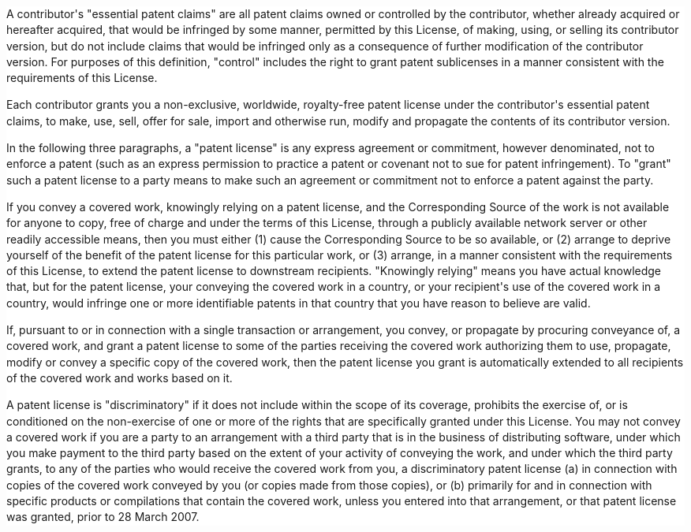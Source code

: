 

 A contributor's "essential patent claims" are all patent claims
owned or controlled by the contributor, whether already acquired or
hereafter acquired, that would be infringed by some manner, permitted
by this License, of making, using, or selling its contributor version,
but do not include claims that would be infringed only as a
consequence of further modification of the contributor version. For
purposes of this definition, "control" includes the right to grant
patent sublicenses in a manner consistent with the requirements of
this License.



 Each contributor grants you a non-exclusive, worldwide, royalty-free
patent license under the contributor's essential patent claims, to
make, use, sell, offer for sale, import and otherwise run, modify and
propagate the contents of its contributor version.



 In the following three paragraphs, a "patent license" is any express
agreement or commitment, however denominated, not to enforce a patent
(such as an express permission to practice a patent or covenant not to
sue for patent infringement). To "grant" such a patent license to a
party means to make such an agreement or commitment not to enforce a
patent against the party.



 If you convey a covered work, knowingly relying on a patent license,
and the Corresponding Source of the work is not available for anyone
to copy, free of charge and under the terms of this License, through a
publicly available network server or other readily accessible means,
then you must either (1) cause the Corresponding Source to be so
available, or (2) arrange to deprive yourself of the benefit of the
patent license for this particular work, or (3) arrange, in a manner
consistent with the requirements of this License, to extend the patent
license to downstream recipients. "Knowingly relying" means you have
actual knowledge that, but for the patent license, your conveying the
covered work in a country, or your recipient's use of the covered work
in a country, would infringe one or more identifiable patents in that
country that you have reason to believe are valid.



 If, pursuant to or in connection with a single transaction or
arrangement, you convey, or propagate by procuring conveyance of, a
covered work, and grant a patent license to some of the parties
receiving the covered work authorizing them to use, propagate, modify
or convey a specific copy of the covered work, then the patent license
you grant is automatically extended to all recipients of the covered
work and works based on it.



 A patent license is "discriminatory" if it does not include within
the scope of its coverage, prohibits the exercise of, or is
conditioned on the non-exercise of one or more of the rights that are
specifically granted under this License. You may not convey a covered
work if you are a party to an arrangement with a third party that is
in the business of distributing software, under which you make payment
to the third party based on the extent of your activity of conveying
the work, and under which the third party grants, to any of the
parties who would receive the covered work from you, a discriminatory
patent license (a) in connection with copies of the covered work
conveyed by you (or copies made from those copies), or (b) primarily
for and in connection with specific products or compilations that
contain the covered work, unless you entered into that arrangement,
or that patent license was granted, prior to 28 March 2007.
